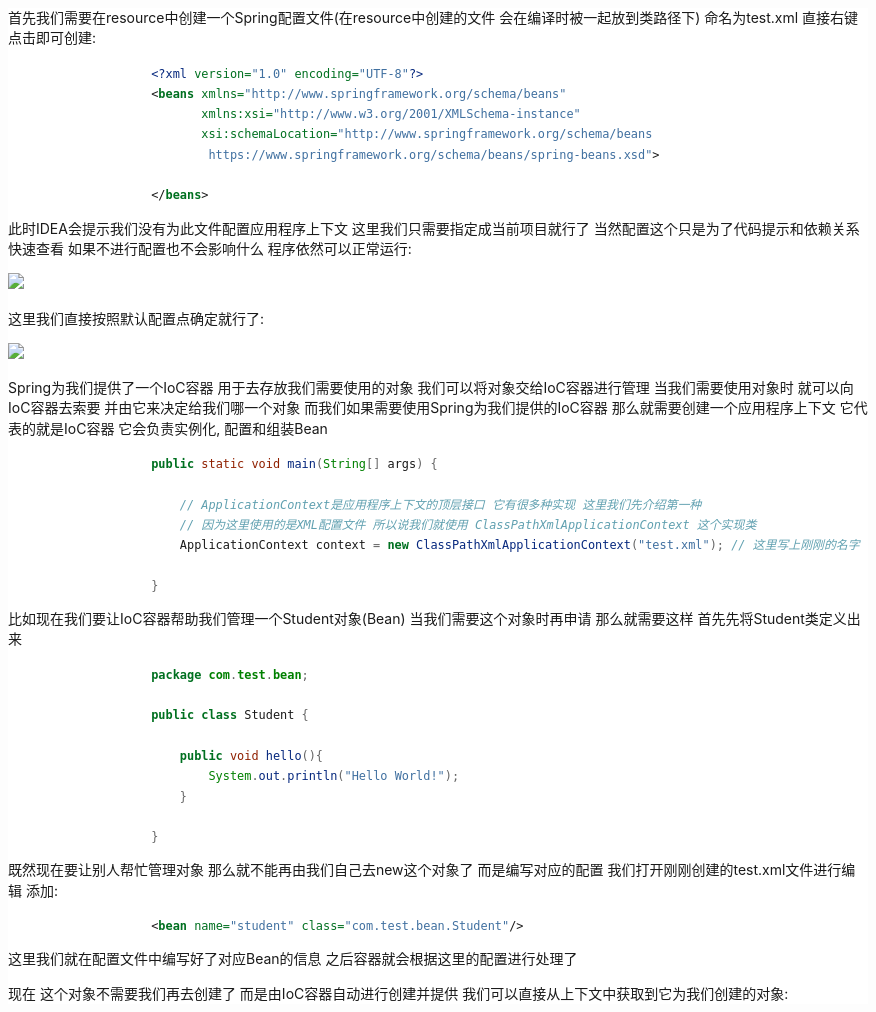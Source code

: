 首先我们需要在resource中创建一个Spring配置文件(在resource中创建的文件 会在编译时被一起放到类路径下) 命名为test.xml 直接右键点击即可创建:

```xml
                    <?xml version="1.0" encoding="UTF-8"?>
                    <beans xmlns="http://www.springframework.org/schema/beans"
                           xmlns:xsi="http://www.w3.org/2001/XMLSchema-instance"
                           xsi:schemaLocation="http://www.springframework.org/schema/beans
                            https://www.springframework.org/schema/beans/spring-beans.xsd">
    
                    </beans>
```

此时IDEA会提示我们没有为此文件配置应用程序上下文 这里我们只需要指定成当前项目就行了 当然配置这个只是为了代码提示和依赖关系快速查看 如果不进行配置也不会影响什么 程序依然可以正常运行:

<img src="https://image.itbaima.net/markdown/2022/11/21/bBtrSWlVz9oD2JF.png"/>

这里我们直接按照默认配置点确定就行了:

<img src="https://image.itbaima.net/markdown/2022/11/21/xoatfu4nX6iRr3v.png"/>

Spring为我们提供了一个IoC容器 用于去存放我们需要使用的对象 我们可以将对象交给IoC容器进行管理 当我们需要使用对象时 就可以向IoC容器去索要
并由它来决定给我们哪一个对象 而我们如果需要使用Spring为我们提供的IoC容器 那么就需要创建一个应用程序上下文 它代表的就是IoC容器 它会负责实例化, 配置和组装Bean

```java
                    public static void main(String[] args) {
    
                      	// ApplicationContext是应用程序上下文的顶层接口 它有很多种实现 这里我们先介绍第一种
                      	// 因为这里使用的是XML配置文件 所以说我们就使用 ClassPathXmlApplicationContext 这个实现类
                        ApplicationContext context = new ClassPathXmlApplicationContext("test.xml"); // 这里写上刚刚的名字
        
                    }
```

比如现在我们要让IoC容器帮助我们管理一个Student对象(Bean) 当我们需要这个对象时再申请 那么就需要这样 首先先将Student类定义出来

```java
                    package com.test.bean;

                    public class Student {
                        
                        public void hello(){
                            System.out.println("Hello World!");
                        }
                        
                    }
```

既然现在要让别人帮忙管理对象 那么就不能再由我们自己去new这个对象了 而是编写对应的配置 我们打开刚刚创建的test.xml文件进行编辑 添加:

```xml
                    <bean name="student" class="com.test.bean.Student"/>
```

这里我们就在配置文件中编写好了对应Bean的信息 之后容器就会根据这里的配置进行处理了

现在 这个对象不需要我们再去创建了 而是由IoC容器自动进行创建并提供 我们可以直接从上下文中获取到它为我们创建的对象:
